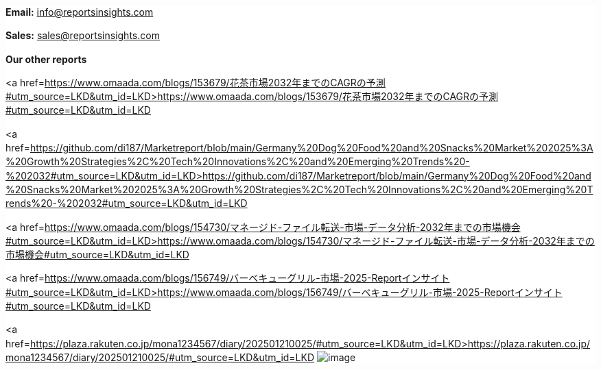 <p class=><b>Email:</b> <a href=mailto:info@reportsinsights.com>info@reportsinsights.com</a></p>
<p class=><b>Sales:</b> <a href=mailto:sales@reportsinsights.com>sales@reportsinsights.com</a></p>

<strong>Our other reports</strong>

<a href=https://www.omaada.com/blogs/153679/花茶市場2032年までのCAGRの予測#utm_source=LKD&utm_id=LKD>https://www.omaada.com/blogs/153679/花茶市場2032年までのCAGRの予測#utm_source=LKD&utm_id=LKD</a>

<a href=https://github.com/di187/Marketreport/blob/main/Germany%20Dog%20Food%20and%20Snacks%20Market%202025%3A%20Growth%20Strategies%2C%20Tech%20Innovations%2C%20and%20Emerging%20Trends%20-%202032#utm_source=LKD&utm_id=LKD>https://github.com/di187/Marketreport/blob/main/Germany%20Dog%20Food%20and%20Snacks%20Market%202025%3A%20Growth%20Strategies%2C%20Tech%20Innovations%2C%20and%20Emerging%20Trends%20-%202032#utm_source=LKD&utm_id=LKD</a>

<a href=https://www.omaada.com/blogs/154730/マネージド-ファイル転送-市場-データ分析-2032年までの市場機会#utm_source=LKD&utm_id=LKD>https://www.omaada.com/blogs/154730/マネージド-ファイル転送-市場-データ分析-2032年までの市場機会#utm_source=LKD&utm_id=LKD</a>

<a href=https://www.omaada.com/blogs/156749/バーベキューグリル-市場-2025-Reportインサイト#utm_source=LKD&utm_id=LKD>https://www.omaada.com/blogs/156749/バーベキューグリル-市場-2025-Reportインサイト#utm_source=LKD&utm_id=LKD</a>

<a href=https://plaza.rakuten.co.jp/mona1234567/diary/202501210025/#utm_source=LKD&utm_id=LKD>https://plaza.rakuten.co.jp/mona1234567/diary/202501210025/#utm_source=LKD&utm_id=LKD</a>
![image](https://github.com/user-attachments/assets/e090b69d-4277-457a-9123-4103626f3310)
